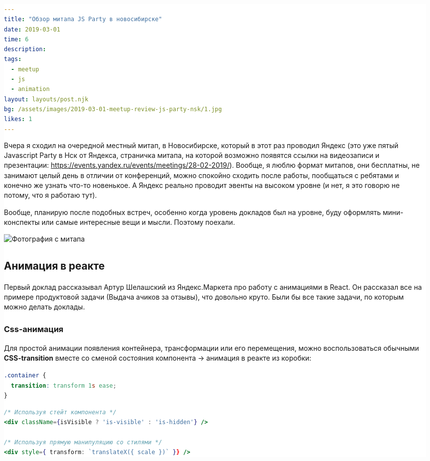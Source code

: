 ```yaml
---
title: "Обзор митапа JS Party в новосибирске"
date: 2019-03-01
time: 6
description:
tags:
  - meetup
  - js
  - animation
layout: layouts/post.njk
bg: /assets/images/2019-03-01-meetup-review-js-party-nsk/1.jpg
likes: 1
---
```

Вчера я сходил на очередной местный митап, в Новосибирске, который в этот раз проводил Яндекс (это уже пятый Javascript Party в Нск от Яндекса, страничка митапа, на которой возможно появятся ссылки на видеозаписи и презентации: https://events.yandex.ru/events/meetings/28-02-2019/). Вообще, я люблю формат митапов, они бесплатны, не занимают целый день в отличии от конференций, можно спокойно сходить после работы, пообщаться с ребятами и конечно же узнать что-то новенькое. А Яндекс реально проводит эвенты на высоком уровне (и нет, я это говорю не потому, что я работаю тут).

Вообще, планирую после подобных встреч, особенно когда уровень докладов был на уровне, буду оформлять мини-конспекты или самые интересные вещи и мысли. Поэтому поехали.

<p><img
  alt="Фотография с митапа"
  src="/assets/images/2019-03-01-meetup-review-js-party-nsk/1.jpg" />
 </p>

## Анимация в реакте

Первый доклад рассказывал Артур Шелашский из Яндекс.Маркета про работу с анимациями в React. Он рассказал все на примере продуктовой задачи (Выдача ачиков за отзывы), что довольно круто. Были бы все такие задачи, по которым можно делать доклады.

### Css-анимация

Для простой анимации появления контейнера, трансформации или его перемещения, можно воспользоваться обычными **CSS-transition** вместе со сменой состояния компонента → анимация в реакте из коробки:

```css
.container {
  transition: transform 1s ease;
}
```

```jsx
/* Используя стейт компонента */
<div className={isVisible ? 'is-visible' : 'is-hidden'} />

/* Используя прямую манипуляцию со стилями */
<div style={ transform: `translateX({ scale })` }} />
```
